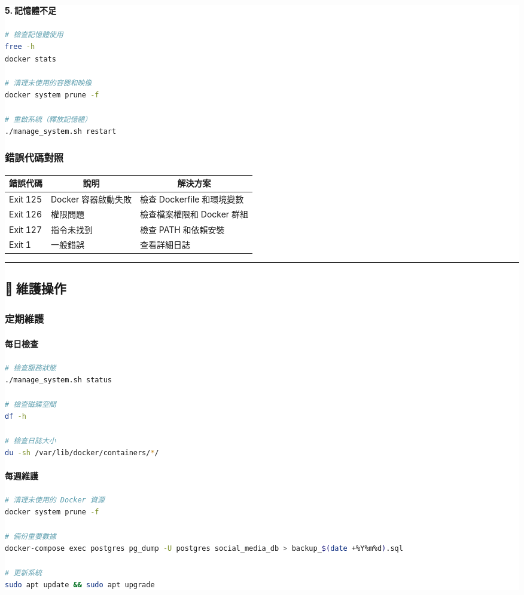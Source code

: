 #### 5. 記憶體不足
```bash
# 檢查記憶體使用
free -h
docker stats

# 清理未使用的容器和映像
docker system prune -f

# 重啟系統（釋放記憶體）
./manage_system.sh restart
```

### 錯誤代碼對照

| 錯誤代碼 | 說明 | 解決方案 |
|---------|------|----------|
| Exit 125 | Docker 容器啟動失敗 | 檢查 Dockerfile 和環境變數 |
| Exit 126 | 權限問題 | 檢查檔案權限和 Docker 群組 |
| Exit 127 | 指令未找到 | 檢查 PATH 和依賴安裝 |
| Exit 1 | 一般錯誤 | 查看詳細日誌 |

---

## 🔧 維護操作

### 定期維護

#### 每日檢查
```bash
# 檢查服務狀態
./manage_system.sh status

# 檢查磁碟空間
df -h

# 檢查日誌大小
du -sh /var/lib/docker/containers/*/
```

#### 每週維護
```bash
# 清理未使用的 Docker 資源
docker system prune -f

# 備份重要數據
docker-compose exec postgres pg_dump -U postgres social_media_db > backup_$(date +%Y%m%d).sql

# 更新系統
sudo apt update && sudo apt upgrade
```
